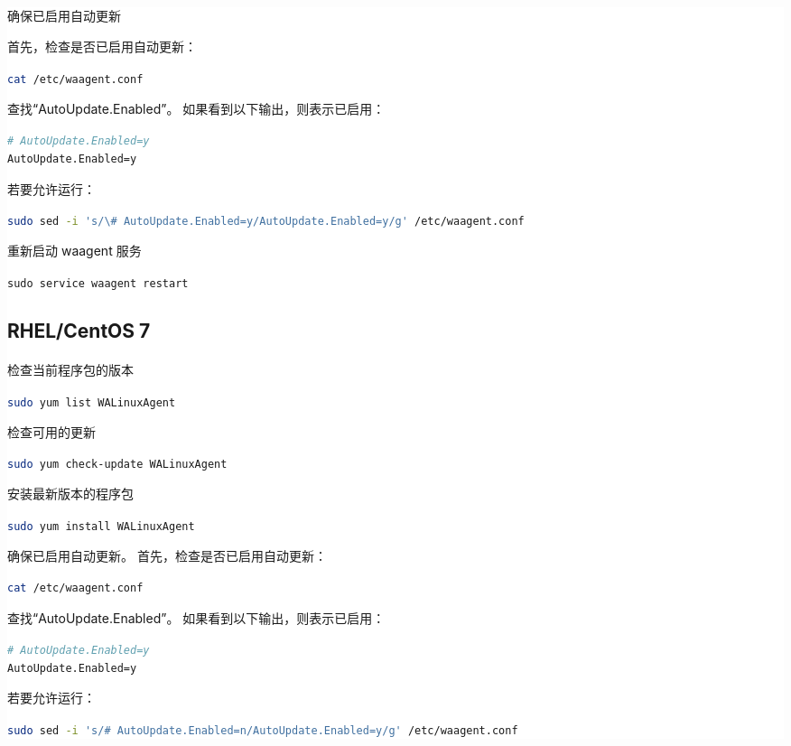 确保已启用自动更新 

首先，检查是否已启用自动更新：

```bash
cat /etc/waagent.conf
```

查找“AutoUpdate.Enabled”。 如果看到以下输出，则表示已启用：

```bash
# AutoUpdate.Enabled=y
AutoUpdate.Enabled=y
```

若要允许运行：

```bash
sudo sed -i 's/\# AutoUpdate.Enabled=y/AutoUpdate.Enabled=y/g' /etc/waagent.conf
```

重新启动 waagent 服务

```
sudo service waagent restart
```

## <a name="rhelcentos-7"></a>RHEL/CentOS 7

检查当前程序包的版本

```bash
sudo yum list WALinuxAgent
```

检查可用的更新

```bash
sudo yum check-update WALinuxAgent
```

安装最新版本的程序包

```bash
sudo yum install WALinuxAgent  
```

确保已启用自动更新。 首先，检查是否已启用自动更新：

```bash
cat /etc/waagent.conf
```

查找“AutoUpdate.Enabled”。 如果看到以下输出，则表示已启用：

```bash
# AutoUpdate.Enabled=y
AutoUpdate.Enabled=y
```

若要允许运行：

```bash
sudo sed -i 's/# AutoUpdate.Enabled=n/AutoUpdate.Enabled=y/g' /etc/waagent.conf
```
